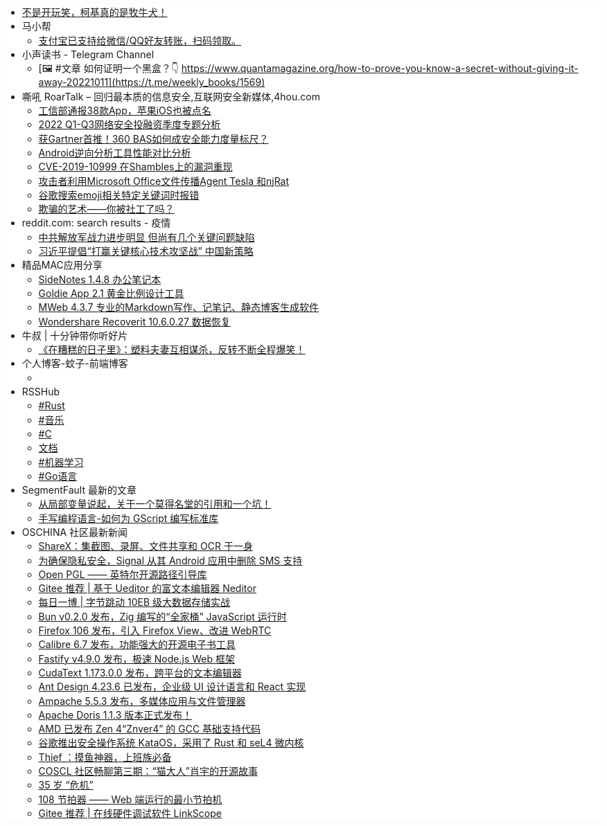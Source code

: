   - [不是开玩笑，柯基真的是牧牛犬！](http://www.guokr.com/article/462410/)
- 马小帮
  - [支付宝已支持给微信/QQ好友转账，扫码领取。](https://www.maxiaobang.com/15498.html)
- 小声读书 - Telegram Channel
  - [🖼 #文章 如何证明一个黑盒？👇 https://www.quantamagazine.org/how-to-prove-you-know-a-secret-without-giving-it-away-20221011](https://t.me/weekly_books/1569)
- 嘶吼 RoarTalk – 回归最本质的信息安全,互联网安全新媒体,4hou.com
  - [工信部通报38款App，苹果iOS也被点名](https://www.4hou.com/posts/kMLY)
  - [2022 Q1-Q3网络安全投融资季度专题分析](https://www.4hou.com/posts/PJEl)
  - [获Gartner首推！360 BAS如何成安全能力度量标尺？](https://www.4hou.com/posts/jJKz)
  - [Android逆向分析工具性能对比分析](https://www.4hou.com/posts/6VNQ)
  - [CVE-2019-10999 在Shambles上的漏洞重现](https://www.4hou.com/posts/504Z)
  - [攻击者利用Microsoft Office文件传播Agent Tesla 和njRat](https://www.4hou.com/posts/KEvz)
  - [谷歌搜索emoji相关特定关键词时报错](https://www.4hou.com/posts/8YN5)
  - [欺骗的艺术——你被社工了吗？](https://www.4hou.com/posts/037G)
- reddit.com: search results - 疫情
  - [中共解放军战力进步明显 但尚有几个关键问题缺陷](https://www.reddit.com/r/TimedNews/comments/y6g22l/中共解放军战力进步明显_但尚有几个关键问题缺陷/)
  - [习近平提倡“打赢关键核心技术攻坚战” 中国新策略](https://www.reddit.com/r/TimedNews/comments/y6fy79/习近平提倡打赢关键核心技术攻坚战_中国新策略/)
- 精品MAC应用分享
  - [SideNotes 1.4.8 办公笔记本](https://xclient.info/s/sidenotes.html)
  - [Goldie App 2.1 黄金比例设计工具](https://xclient.info/s/goldie-app.html)
  - [MWeb 4.3.7 专业的Markdown写作、记笔记、静态博客生成软件](https://xclient.info/s/mweb.html)
  - [Wondershare Recoverit 10.6.0.27 数据恢复](https://xclient.info/s/wondershare-recoverit.html)
- 牛叔 | 十分钟带你听好片
  - [《在糟糕的日子里》：塑料夫妻互相谋杀，反转不断全程爆笑！](https://www.ximalaya.com/album/11534451/577733090)
- 个人博客-蚊子-前端博客
  - [<![CDATA[React18 源码解析之 hooks 的挂载]]>](https://www.xiabingbao.com/post/react/react-hooks-rjp9x1.html)
- RSSHub
  - [#Rust](https://t.me/s/tieliu?q=%23Rust)
  - [#音乐](https://t.me/s/tieliu?q=%23%E9%9F%B3%E4%B9%90)
  - [#C](https://t.me/s/tieliu?q=%23C)
  - [文档](https://neograd.readthedocs.io/)
  - [#机器学习](https://t.me/s/tieliu?q=%23%E6%9C%BA%E5%99%A8%E5%AD%A6%E4%B9%A0)
  - [#Go语言](https://t.me/s/tieliu?q=%23Go%E8%AF%AD%E8%A8%80)
- SegmentFault 最新的文章
  - [从局部变量说起，关于一个莫得名堂的引用和一个坑！](https://segmentfault.com/a/1190000042631895)
  - [手写编程语言-如何为 GScript 编写标准库](https://segmentfault.com/a/1190000042628436)
- OSCHINA 社区最新新闻
  - [ShareX：集截图、录屏、文件共享和 OCR 于一身](https://my.oschina.net/oscpyaqxylk/blog/5584564)
  - [为确保隐私安全，Signal 从其 Android 应用中删除 SMS 支持](https://www.oschina.net/news/213990/sms-removal-android)
  - [Open PGL —— 英特尔开源路径引导库](https://www.oschina.net/p/intel-open-pgl)
  - [Gitee 推荐 | 基于 Ueditor 的富文本编辑器 Neditor](https://gitee.com/notadd/neditor)
  - [每日一博 | 字节跳动 10EB 级大数据存储实战](https://my.oschina.net/u/5941630/blog/5566921)
  - [Bun v0.2.0 发布，Zig 编写的“全家桶” JavaScript 运行时](https://www.oschina.net/news/213986/bun-0-2-0-released)
  - [Firefox 106 发布，引入 Firefox View、改进 WebRTC](https://www.oschina.net/news/213984/firefox-106-released)
  - [Calibre 6.7 发布，功能强大的开源电子书工具](https://www.oschina.net/news/213983/calibre-6-7-released)
  - [Fastify v4.9.0 发布，极速 Node.js Web 框架](https://www.oschina.net/news/213982/fastify-4-9-0-released)
  - [CudaText 1.173.0.0 发布，跨平台的文本编辑器](https://www.oschina.net/news/213981/cudatext-1-173-0-released)
  - [Ant Design 4.23.6 已发布，企业级 UI 设计语言和 React 实现](https://www.oschina.net/news/213980/ant-design-4-23-6-released)
  - [Ampache 5.5.3 发布，多媒体应用与文件管理器](https://www.oschina.net/news/213979/ampache-5-5-3-released)
  - [Apache Doris 1.1.3 版本正式发布！](https://www.oschina.net/news/213914/apache-doris-1-1-3-released)
  - [AMD 已发布 Zen 4“Znver4” 的 GCC 基础支持代码](https://www.oschina.net/news/213884/amd-zen-4-gcc-enable)
  - [谷歌推出安全操作系统 KataOS，采用了 Rust 和 seL4 微内核](https://www.oschina.net/news/213882/google-kataos)
  - [Thief ：摸鱼神器，上班族必备](https://my.oschina.net/oscpyaqxylk/blog/5584558)
  - [COSCL 社区畅聊第三期：“猫大人”肖宇的开源故事](https://my.oschina.net/shoumenchougou/blog/5584831)
  - [35 岁 “危机”](https://my.oschina.net/oscpyaqxylk/blog/5584523)
  - [108 节拍器 —— Web 端运行的最小节拍机](https://www.oschina.net/p/108-beat-machine)
  - [Gitee 推荐 | 在线硬件调试软件 LinkScope](https://gitee.com/skythinker/link-scope)